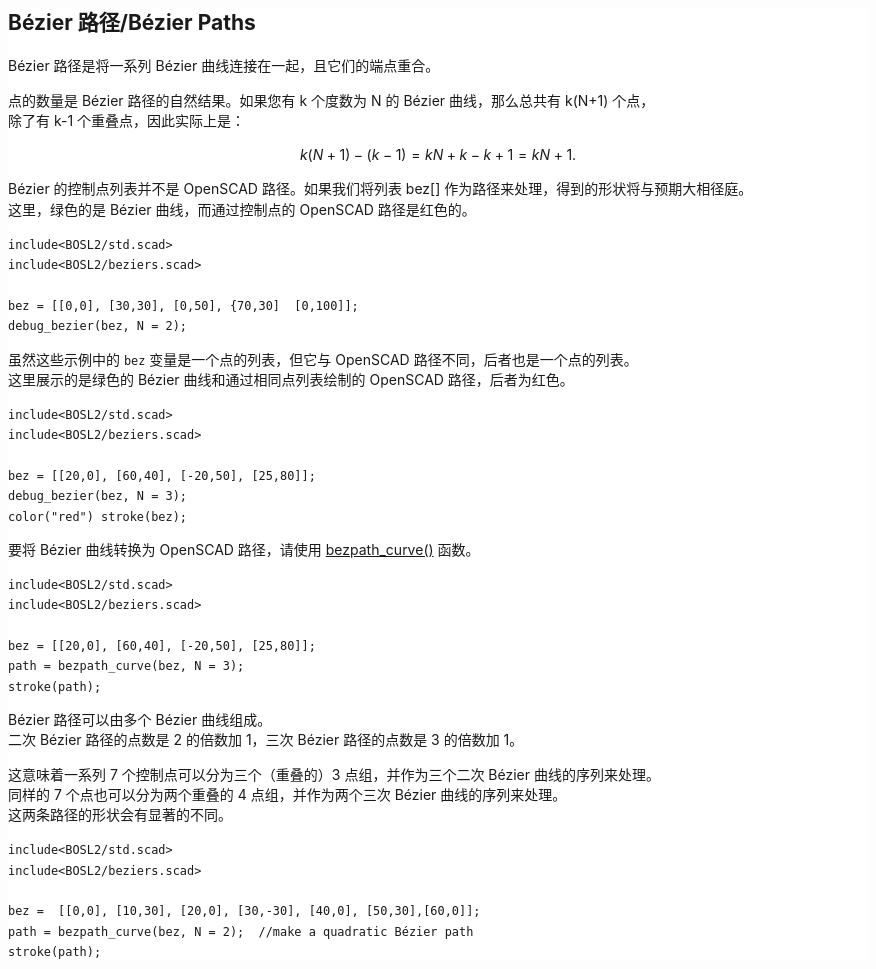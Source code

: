 ## Bézier 路径/Bézier Paths

Bézier 路径是将一系列 Bézier 曲线连接在一起，且它们的端点重合。

点的数量是 Bézier 路径的自然结果。如果您有 k 个度数为 N 的 Bézier 曲线，那么总共有 k(N+1) 个点，  
除了有 k-1 个重叠点，因此实际上是：

```math
k(N+1)-(k-1) = kN +k -k+1 = kN+1.
```

Bézier 的控制点列表并不是 OpenSCAD 路径。如果我们将列表 bez[] 作为路径来处理，得到的形状将与预期大相径庭。  
这里，绿色的是 Bézier 曲线，而通过控制点的 OpenSCAD 路径是红色的。


```openscad
include<BOSL2/std.scad>
include<BOSL2/beziers.scad>

bez = [[0,0], [30,30], [0,50], {70,30]  [0,100]];
debug_bezier(bez, N = 2);
```

虽然这些示例中的 `bez` 变量是一个点的列表，但它与 OpenSCAD 路径不同，后者也是一个点的列表。  
这里展示的是绿色的 Bézier 曲线和通过相同点列表绘制的 OpenSCAD 路径，后者为红色。

```openscad
include<BOSL2/std.scad>
include<BOSL2/beziers.scad>

bez = [[20,0], [60,40], [-20,50], [25,80]];
debug_bezier(bez, N = 3);
color("red") stroke(bez);
```

要将 Bézier 曲线转换为 OpenSCAD 路径，请使用 [bezpath_curve()](https://github.com/BelfrySCAD/BOSL2/wiki/beziers.scad#function-bezpath_curve) 函数。

```openscad
include<BOSL2/std.scad>
include<BOSL2/beziers.scad>

bez = [[20,0], [60,40], [-20,50], [25,80]];
path = bezpath_curve(bez, N = 3);
stroke(path);
```

Bézier 路径可以由多个 Bézier 曲线组成。  
二次 Bézier 路径的点数是 2 的倍数加 1，三次 Bézier 路径的点数是 3 的倍数加 1。

这意味着一系列 7 个控制点可以分为三个（重叠的）3 点组，并作为三个二次 Bézier 曲线的序列来处理。  
同样的 7 个点也可以分为两个重叠的 4 点组，并作为两个三次 Bézier 曲线的序列来处理。  
这两条路径的形状会有显著的不同。

```openscad
include<BOSL2/std.scad>
include<BOSL2/beziers.scad>

bez =  [[0,0], [10,30], [20,0], [30,-30], [40,0], [50,30],[60,0]];
path = bezpath_curve(bez, N = 2);  //make a quadratic Bézier path
stroke(path);
```
